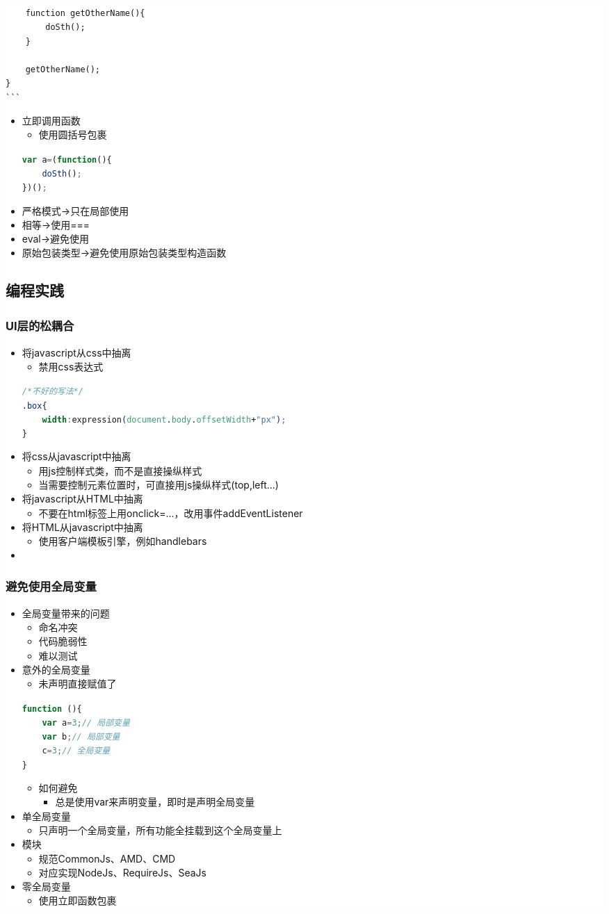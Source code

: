         function getOtherName(){
            doSth();
        }
        
        getOtherName();
    }
    ```
- 立即调用函数
    - 使用圆括号包裹
    ```javascript
    var a=(function(){
        doSth();
    })();
    ```
- 严格模式->只在局部使用
- 相等->使用===
- eval->避免使用
- 原始包装类型->避免使用原始包装类型构造函数

## 编程实践

### UI层的松耦合
- 将javascript从css中抽离
    - 禁用css表达式
    ```css
    /*不好的写法*/
    .box{
        width:expression(document.body.offsetWidth+"px");
    }
    ```
- 将css从javascript中抽离
    - 用js控制样式类，而不是直接操纵样式
    - 当需要控制元素位置时，可直接用js操纵样式(top,left...)
- 将javascript从HTML中抽离
    - 不要在html标签上用onclick=...，改用事件addEventListener
- 将HTML从javascript中抽离
    - 使用客户端模板引擎，例如handlebars
- 

### 避免使用全局变量
- 全局变量带来的问题
    - 命名冲突
    - 代码脆弱性
    - 难以测试
- 意外的全局变量
    - 未声明直接赋值了
    ```javascript
    function (){
        var a=3;// 局部变量
        var b;// 局部变量
        c=3;// 全局变量
    }
    ```
    - 如何避免
        - 总是使用var来声明变量，即时是声明全局变量
- 单全局变量
    - 只声明一个全局变量，所有功能全挂载到这个全局变量上
- 模块
    - 规范CommonJs、AMD、CMD
    - 对应实现NodeJs、RequireJs、SeaJs
- 零全局变量
    - 使用立即函数包裹
    ```javascript